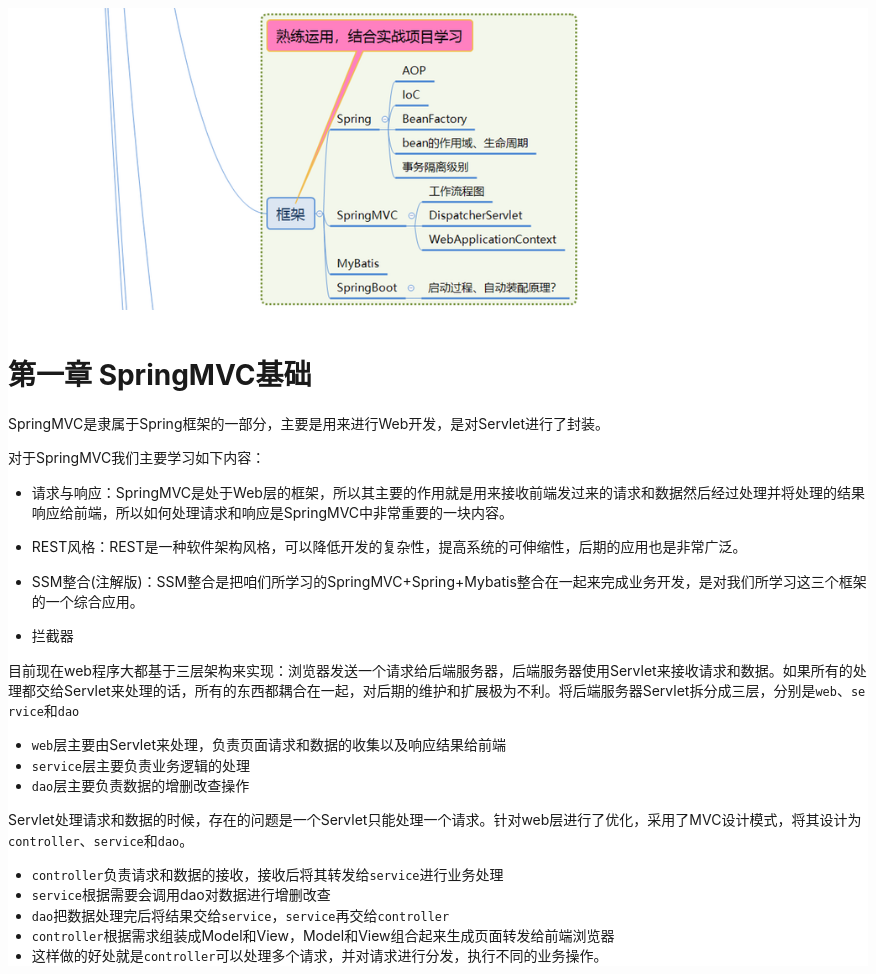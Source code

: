 ![](..\图片\5-03【SpringMVC】\0-1.png)

# 第一章 SpringMVC基础

SpringMVC是隶属于Spring框架的一部分，主要是用来进行Web开发，是对Servlet进行了封装。

对于SpringMVC我们主要学习如下内容：

* 请求与响应：SpringMVC是处于Web层的框架，所以其主要的作用就是用来接收前端发过来的请求和数据然后经过处理并将处理的结果响应给前端，所以如何处理请求和响应是SpringMVC中非常重要的一块内容。

* REST风格：REST是一种软件架构风格，可以降低开发的复杂性，提高系统的可伸缩性，后期的应用也是非常广泛。

* SSM整合(注解版)：SSM整合是把咱们所学习的SpringMVC+Spring+Mybatis整合在一起来完成业务开发，是对我们所学习这三个框架的一个综合应用。

* 拦截器

目前现在web程序大都基于三层架构来实现：浏览器发送一个请求给后端服务器，后端服务器使用Servlet来接收请求和数据。如果所有的处理都交给Servlet来处理的话，所有的东西都耦合在一起，对后期的维护和扩展极为不利。将后端服务器Servlet拆分成三层，分别是`web`、`service`和`dao`

* `web`层主要由Servlet来处理，负责页面请求和数据的收集以及响应结果给前端
* `service`层主要负责业务逻辑的处理
* `dao`层主要负责数据的增删改查操作

Servlet处理请求和数据的时候，存在的问题是一个Servlet只能处理一个请求。针对web层进行了优化，采用了MVC设计模式，将其设计为`controller`、`service`和`dao`。

* `controller`负责请求和数据的接收，接收后将其转发给`service`进行业务处理
* `service`根据需要会调用dao对数据进行增删改查
* `dao`把数据处理完后将结果交给`service`，`service`再交给`controller`
* `controller`根据需求组装成Model和View，Model和View组合起来生成页面转发给前端浏览器
* 这样做的好处就是`controller`可以处理多个请求，并对请求进行分发，执行不同的业务操作。
